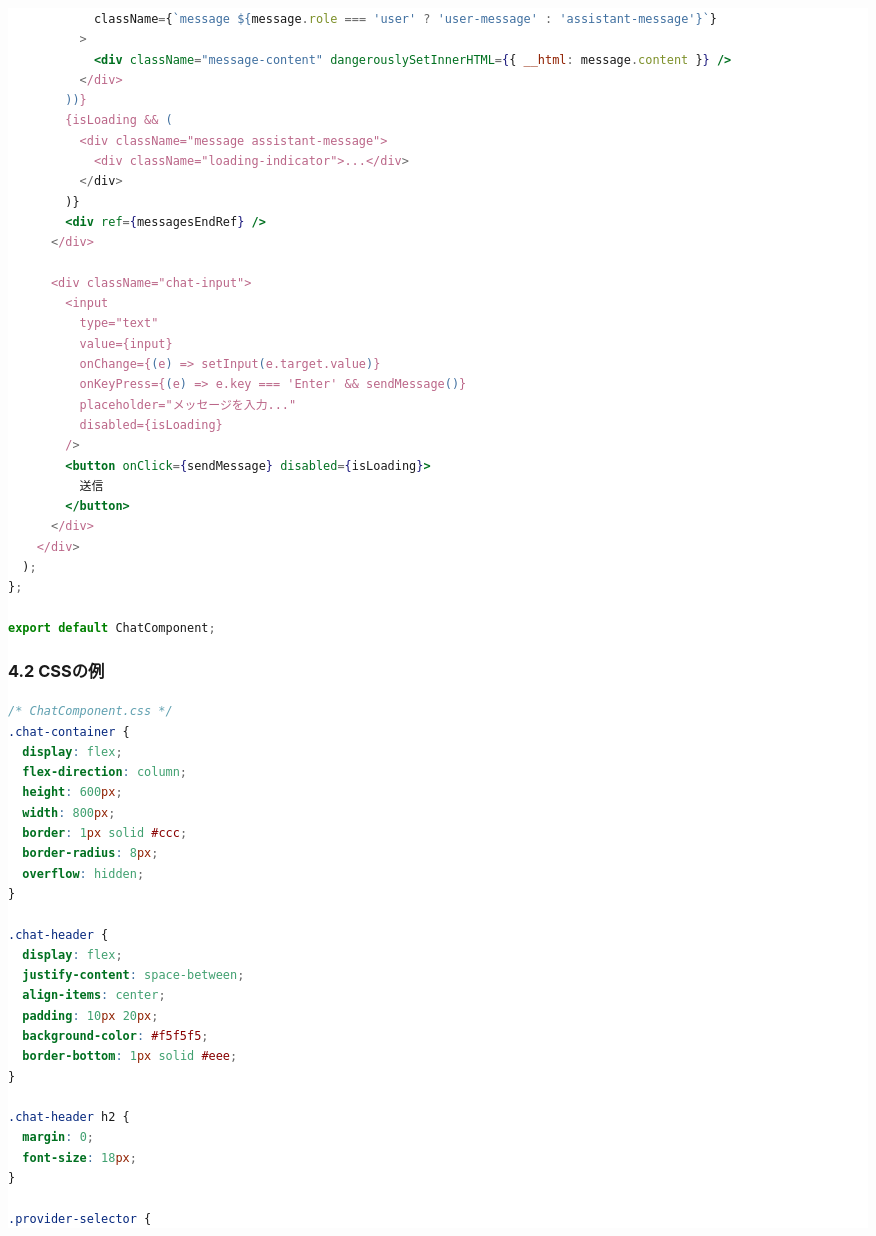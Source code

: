 ```jsx
            className={`message ${message.role === 'user' ? 'user-message' : 'assistant-message'}`}
          >
            <div className="message-content" dangerouslySetInnerHTML={{ __html: message.content }} />
          </div>
        ))}
        {isLoading && (
          <div className="message assistant-message">
            <div className="loading-indicator">...</div>
          </div>
        )}
        <div ref={messagesEndRef} />
      </div>

      <div className="chat-input">
        <input
          type="text"
          value={input}
          onChange={(e) => setInput(e.target.value)}
          onKeyPress={(e) => e.key === 'Enter' && sendMessage()}
          placeholder="メッセージを入力..."
          disabled={isLoading}
        />
        <button onClick={sendMessage} disabled={isLoading}>
          送信
        </button>
      </div>
    </div>
  );
};

export default ChatComponent;
```

### 4.2 CSSの例

```css
/* ChatComponent.css */
.chat-container {
  display: flex;
  flex-direction: column;
  height: 600px;
  width: 800px;
  border: 1px solid #ccc;
  border-radius: 8px;
  overflow: hidden;
}

.chat-header {
  display: flex;
  justify-content: space-between;
  align-items: center;
  padding: 10px 20px;
  background-color: #f5f5f5;
  border-bottom: 1px solid #eee;
}

.chat-header h2 {
  margin: 0;
  font-size: 18px;
}

.provider-selector {
```